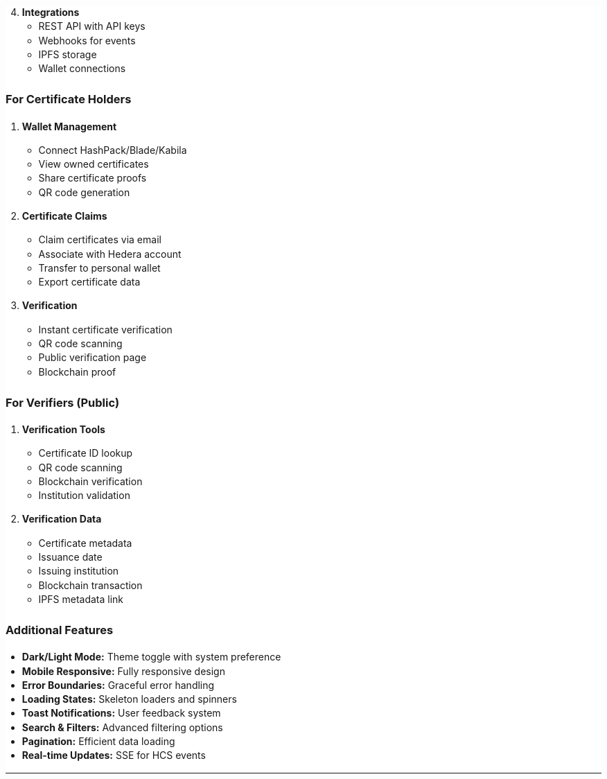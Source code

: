 4. **Integrations**
   - REST API with API keys
   - Webhooks for events
   - IPFS storage
   - Wallet connections

### For Certificate Holders

1. **Wallet Management**
   - Connect HashPack/Blade/Kabila
   - View owned certificates
   - Share certificate proofs
   - QR code generation

2. **Certificate Claims**
   - Claim certificates via email
   - Associate with Hedera account
   - Transfer to personal wallet
   - Export certificate data

3. **Verification**
   - Instant certificate verification
   - QR code scanning
   - Public verification page
   - Blockchain proof

### For Verifiers (Public)

1. **Verification Tools**
   - Certificate ID lookup
   - QR code scanning
   - Blockchain verification
   - Institution validation

2. **Verification Data**
   - Certificate metadata
   - Issuance date
   - Issuing institution
   - Blockchain transaction
   - IPFS metadata link

### Additional Features

- **Dark/Light Mode:** Theme toggle with system preference
- **Mobile Responsive:** Fully responsive design
- **Error Boundaries:** Graceful error handling
- **Loading States:** Skeleton loaders and spinners
- **Toast Notifications:** User feedback system
- **Search & Filters:** Advanced filtering options
- **Pagination:** Efficient data loading
- **Real-time Updates:** SSE for HCS events

---
